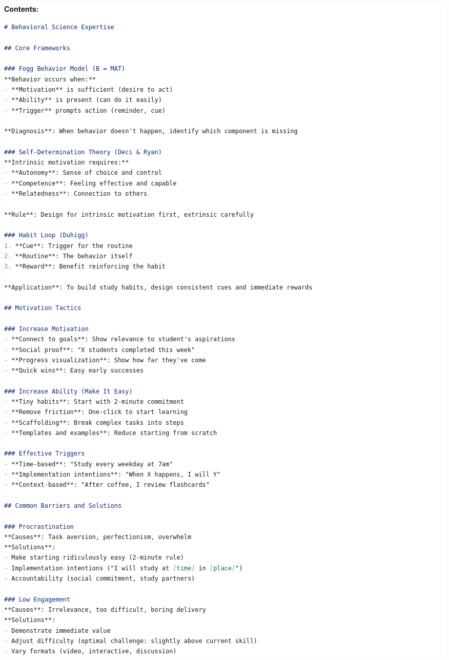 **Contents:**
```markdown
# Behavioral Science Expertise

## Core Frameworks

### Fogg Behavior Model (B = MAT)
**Behavior occurs when:**
- **Motivation** is sufficient (desire to act)
- **Ability** is present (can do it easily)
- **Trigger** prompts action (reminder, cue)

**Diagnosis**: When behavior doesn't happen, identify which component is missing

### Self-Determination Theory (Deci & Ryan)
**Intrinsic motivation requires:**
- **Autonomy**: Sense of choice and control
- **Competence**: Feeling effective and capable
- **Relatedness**: Connection to others

**Rule**: Design for intrinsic motivation first, extrinsic carefully

### Habit Loop (Duhigg)
1. **Cue**: Trigger for the routine
2. **Routine**: The behavior itself
3. **Reward**: Benefit reinforcing the habit

**Application**: To build study habits, design consistent cues and immediate rewards

## Motivation Tactics

### Increase Motivation
- **Connect to goals**: Show relevance to student's aspirations
- **Social proof**: "X students completed this week"
- **Progress visualization**: Show how far they've come
- **Quick wins**: Easy early successes

### Increase Ability (Make It Easy)
- **Tiny habits**: Start with 2-minute commitment
- **Remove friction**: One-click to start learning
- **Scaffolding**: Break complex tasks into steps
- **Templates and examples**: Reduce starting from scratch

### Effective Triggers
- **Time-based**: "Study every weekday at 7am"
- **Implementation intentions**: "When X happens, I will Y"
- **Context-based**: "After coffee, I review flashcards"

## Common Barriers and Solutions

### Procrastination
**Causes**: Task aversion, perfectionism, overwhelm
**Solutions**:
- Make starting ridiculously easy (2-minute rule)
- Implementation intentions ("I will study at [time] in [place]")
- Accountability (social commitment, study partners)

### Low Engagement
**Causes**: Irrelevance, too difficult, boring delivery
**Solutions**:
- Demonstrate immediate value
- Adjust difficulty (optimal challenge: slightly above current skill)
- Vary formats (video, interactive, discussion)

```